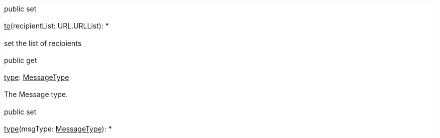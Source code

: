 </div>

<span class="access" data-ice="access">public</span> <span class="kind"
data-ice="kind">set</span> <span class="override"
data-ice="override"></span>
<div>

<span
data-ice="name"><span>[to](../../../class/src/message-factory/Message.js~Message.html#instance-set-to)</span></span><span
data-ice="signature">(recipientList: <span>URL.URLList</span>):
<span>\*</span></span>

</div>

<div>

<div data-ice="description">

set the list of recipients

</div>

</div>

<span class="access" data-ice="access">public</span> <span class="kind"
data-ice="kind">get</span> <span class="override"
data-ice="override"></span>
<div>

<span
data-ice="name"><span>[type](../../../class/src/message-factory/Message.js~Message.html#instance-get-type)</span></span><span
data-ice="signature">:
<span>[MessageType](../../../variable/index.html#static-variable-MessageType)</span></span>

</div>

<div>

<div data-ice="description">

The Message type.

</div>

</div>

<span class="access" data-ice="access">public</span> <span class="kind"
data-ice="kind">set</span> <span class="override"
data-ice="override"></span>
<div>

<span
data-ice="name"><span>[type](../../../class/src/message-factory/Message.js~Message.html#instance-set-type)</span></span><span
data-ice="signature">(msgType:
<span>[MessageType](../../../variable/index.html#static-variable-MessageType)</span>):
<span>\*</span></span>
